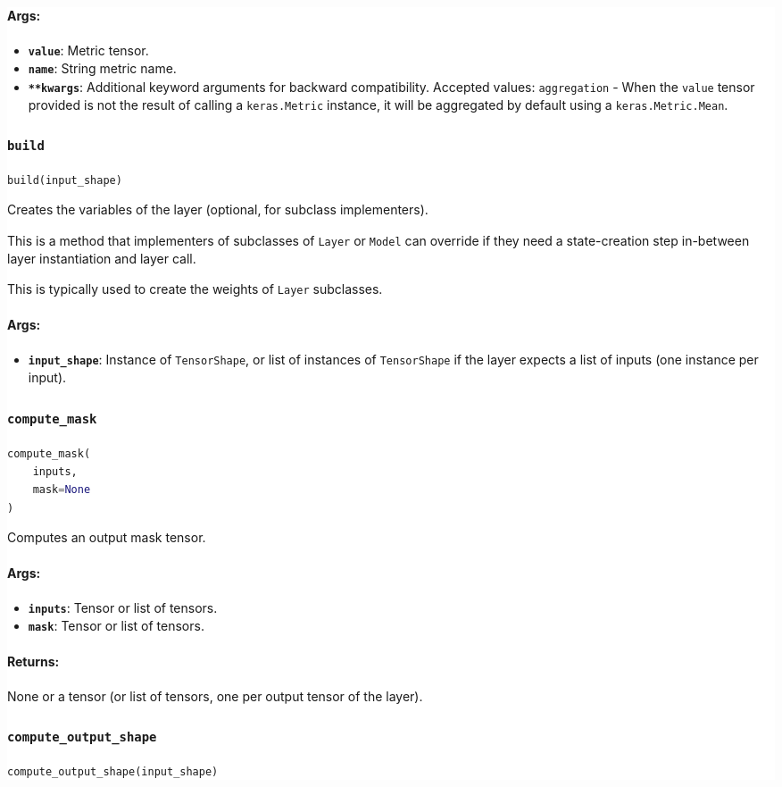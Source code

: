 #### Args:


* <b>`value`</b>: Metric tensor.
* <b>`name`</b>: String metric name.
* <b>`**kwargs`</b>: Additional keyword arguments for backward compatibility.
  Accepted values:
  `aggregation` - When the `value` tensor provided is not the result of
  calling a `keras.Metric` instance, it will be aggregated by default
  using a `keras.Metric.Mean`.

<h3 id="build"><code>build</code></h3>

``` python
build(input_shape)
```

Creates the variables of the layer (optional, for subclass implementers).

This is a method that implementers of subclasses of `Layer` or `Model`
can override if they need a state-creation step in-between
layer instantiation and layer call.

This is typically used to create the weights of `Layer` subclasses.

#### Args:


* <b>`input_shape`</b>: Instance of `TensorShape`, or list of instances of
  `TensorShape` if the layer expects a list of inputs
  (one instance per input).

<h3 id="compute_mask"><code>compute_mask</code></h3>

``` python
compute_mask(
    inputs,
    mask=None
)
```

Computes an output mask tensor.


#### Args:


* <b>`inputs`</b>: Tensor or list of tensors.
* <b>`mask`</b>: Tensor or list of tensors.


#### Returns:

None or a tensor (or list of tensors,
    one per output tensor of the layer).


<h3 id="compute_output_shape"><code>compute_output_shape</code></h3>

``` python
compute_output_shape(input_shape)
```
